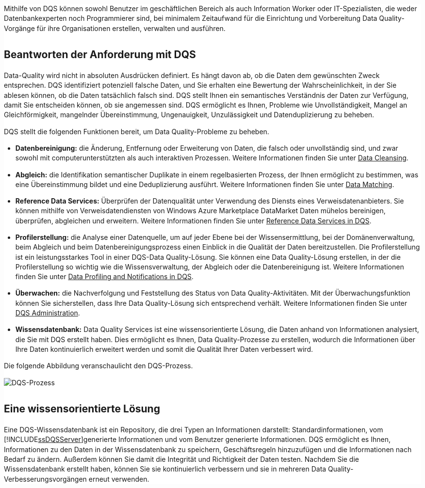  Mithilfe von DQS können sowohl Benutzer im geschäftlichen Bereich als auch Information Worker oder IT-Spezialisten, die weder Datenbankexperten noch Programmierer sind, bei minimalem Zeitaufwand für die Einrichtung und Vorbereitung Data Quality-Vorgänge für ihre Organisationen erstellen, verwalten und ausführen.  
  
##  <a name="Answer"></a> Beantworten der Anforderung mit DQS  
 Data-Quality wird nicht in absoluten Ausdrücken definiert. Es hängt davon ab, ob die Daten dem gewünschten Zweck entsprechen. DQS identifiziert potenziell falsche Daten, und Sie erhalten eine Bewertung der Wahrscheinlichkeit, in der Sie ablesen können, ob die Daten tatsächlich falsch sind. DQS stellt Ihnen ein semantisches Verständnis der Daten zur Verfügung, damit Sie entscheiden können, ob sie angemessen sind. DQS ermöglicht es Ihnen, Probleme wie Unvollständigkeit, Mangel an Gleichförmigkeit, mangelnder Übereinstimmung, Ungenauigkeit, Unzulässigkeit und Datenduplizierung zu beheben.  
  
 DQS stellt die folgenden Funktionen bereit, um Data Quality-Probleme zu beheben.  
  
-   **Datenbereinigung:** die Änderung, Entfernung oder Erweiterung von Daten, die falsch oder unvollständig sind, und zwar sowohl mit computerunterstützten als auch interaktiven Prozessen. Weitere Informationen finden Sie unter [Data Cleansing](../../2014/data-quality-services/data-cleansing.md).  
  
-   **Abgleich:** die Identifikation semantischer Duplikate in einem regelbasierten Prozess, der Ihnen ermöglicht zu bestimmen, was eine Übereinstimmung bildet und eine Deduplizierung ausführt. Weitere Informationen finden Sie unter [Data Matching](../../2014/data-quality-services/data-matching.md).  
  
-   **Reference Data Services:** Überprüfen der Datenqualität unter Verwendung des Diensts eines Verweisdatenanbieters. Sie können mithilfe von Verweisdatendiensten von Windows Azure Marketplace DataMarket Daten mühelos bereinigen, überprüfen, abgleichen und erweitern. Weitere Informationen finden Sie unter [Reference Data Services in DQS](../../2014/data-quality-services/reference-data-services-in-dqs.md).  
  
-   **Profilerstellung:** die Analyse einer Datenquelle, um auf jeder Ebene bei der Wissensermittlung, bei der Domänenverwaltung, beim Abgleich und beim Datenbereinigungsprozess einen Einblick in die Qualität der Daten bereitzustellen. Die Profilerstellung ist ein leistungsstarkes Tool in einer DQS-Data Quality-Lösung. Sie können eine Data Quality-Lösung erstellen, in der die Profilerstellung so wichtig wie die Wissensverwaltung, der Abgleich oder die Datenbereinigung ist. Weitere Informationen finden Sie unter [Data Profiling and Notifications in DQS](../../2014/data-quality-services/data-profiling-and-notifications-in-dqs.md).  
  
-   **Überwachen:** die Nachverfolgung und Feststellung des Status von Data Quality-Aktivitäten. Mit der Überwachungsfunktion können Sie sicherstellen, dass Ihre Data Quality-Lösung sich entsprechend verhält. Weitere Informationen finden Sie unter [DQS Administration](../../2014/data-quality-services/dqs-administration.md).  
  
-   **Wissensdatenbank:** Data Quality Services ist eine wissensorientierte Lösung, die Daten anhand von Informationen analysiert, die Sie mit DQS erstellt haben. Dies ermöglicht es Ihnen, Data Quality-Prozesse zu erstellen, wodurch die Informationen über Ihre Daten kontinuierlich erweitert werden und somit die Qualität Ihrer Daten verbessert wird.  
  
 Die folgende Abbildung veranschaulicht den DQS-Prozess.  
  
 ![DQS-Prozess](../../2014/data-quality-services/media/dqs-process.gif "DQS Process")  
  
##  <a name="KnowledgeDrivenSolution"></a> Eine wissensorientierte Lösung  
 Eine DQS-Wissensdatenbank ist ein Repository, die drei Typen an Informationen darstellt: Standardinformationen, vom [!INCLUDE[ssDQSServer](../includes/ssdqsserver-md.md)]generierte Informationen und vom Benutzer generierte Informationen. DQS ermöglicht es Ihnen, Informationen zu den Daten in der Wissensdatenbank zu speichern, Geschäftsregeln hinzuzufügen und die Informationen nach Bedarf zu ändern. Außerdem können Sie damit die Integrität und Richtigkeit der Daten testen. Nachdem Sie die Wissensdatenbank erstellt haben, können Sie sie kontinuierlich verbessern und sie in mehreren Data Quality-Verbesserungsvorgängen erneut verwenden.  
  